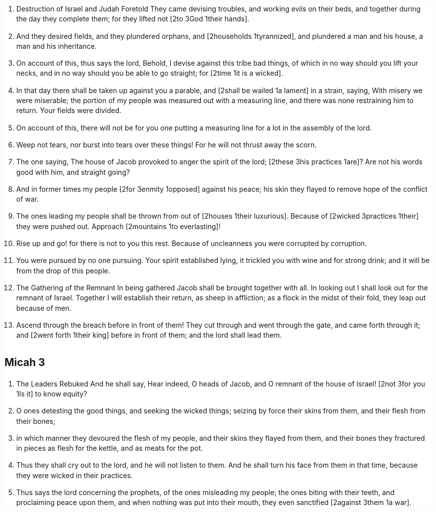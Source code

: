1.  Destruction of Israel and Judah Foretold They came devising troubles, and working evils on  their beds, and together during the day they complete them; for they lifted not [2to  3God  1their hands].

2. And they desired fields, and they plundered orphans, and [2households 1tyrannized], and plundered a man and  his house, a man and  his inheritance.

3. On account of this, thus says the lord, Behold, I devise against  this tribe bad things, of which in no way should you lift  your necks, and in no way should you be able to go straight; for [2time 1it is a wicked].

4. In  that day there shall be taken up against you a parable, and [2shall be wailed 1a lament] in a strain, saying, With misery we were miserable; the portion of my people was measured out with a measuring line, and there was none  restraining him  to return.  Your fields were divided.

5. On account of this, there will not be for you one putting a measuring line for a lot in the assembly of the lord.

6. Weep not tears, nor burst into tears over these things! For he will not thrust away the scorn.

7. The one saying, The house of Jacob provoked to anger the spirit of the lord;  [2these 3his practices 1are]? Are not  his words good with him, and straight going?

8. And in former times  my people [2for 3enmity 1opposed] against  his peace;  his skin they flayed  to remove hope of the conflict of war.

9. The ones leading my people shall be thrown from out of  [2houses 1their luxurious]. Because of  [2wicked 3practices 1their] they were pushed out. Approach [2mountains 1to everlasting]!

10. Rise up and go! for there is not to you this rest. Because of uncleanness you were corrupted by corruption.

11. You were pursued by no one pursuing. Your spirit established lying, it trickled you with wine and for strong drink; and it will be from the drop  of this people. 

12.  The Gathering of the Remnant In being gathered Jacob shall be brought together with all. In looking out I shall look out for the remnant  of Israel. Together I will establish  their return, as sheep in affliction; as a flock in the midst of their fold, they leap out because of men.

13. Ascend through the breach before in front of them! They cut through and went through the gate, and came forth through it; and [2went forth 1their king] before in front of them; and the lord shall lead them.  

## Micah 3

1.  The Leaders Rebuked And he shall say, Hear indeed, O heads  of Jacob, and O remnant of the house of Israel! [2not 3for you 1Is it]  to know  equity?

2. O ones detesting the good things, and seeking the wicked things; seizing by force  their skins from them, and  their flesh from  their bones;

3. in which manner they devoured the flesh  of my people, and  their skins they flayed from them, and  their bones they fractured in pieces as flesh for the kettle, and as meats for the pot.

4. Thus they shall cry out to the lord, and he will not listen to them. And he shall turn  his face from them in  that time, because they were wicked in  their practices.

5. Thus says the lord concerning the prophets, of the ones misleading  my people; the ones biting with  their teeth, and proclaiming peace upon them, and when nothing was put into  their mouth, they even sanctified [2against 3them 1a war].
